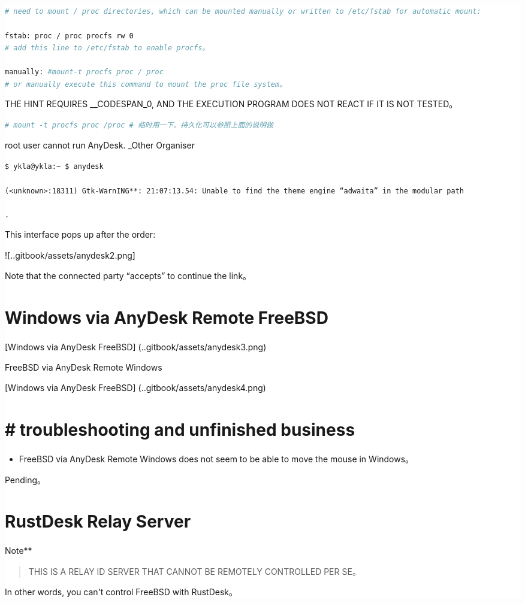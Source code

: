 ```sh
# need to mount / proc directories, which can be mounted manually or written to /etc/fstab for automatic mount:

fstab: proc / proc procfs rw 0
# add this line to /etc/fstab to enable procfs。

manually: #mount-t procfs proc / proc
# or manually execute this command to mount the proc file system。
````

THE HINT REQUIRES __CODESPAN_0, AND THE EXECUTION PROGRAM DOES NOT REACT IF IT IS NOT TESTED。

```sh
# mount -t procfs proc /proc # 临时用一下。持久化可以参照上面的说明做
```

root user cannot run AnyDesk. _Other Organiser

```
$ ykla@ykla:~ $ anydesk

(<unknown>:18311) Gtk-WarnING**: 21:07:13.54: Unable to find the theme engine “adwaita” in the modular path

.
````

This interface pops up after the order:

![..gitbook/assets/anydesk2.png]

Note that the connected party “accepts” to continue the link。

# Windows via AnyDesk Remote FreeBSD

[Windows via AnyDesk FreeBSD] (..gitbook/assets/anydesk3.png)

FreeBSD via AnyDesk Remote Windows

[Windows via AnyDesk FreeBSD] (..gitbook/assets/anydesk4.png)

# # troubleshooting and unfinished business

- FreeBSD via AnyDesk Remote Windows does not seem to be able to move the mouse in Windows。

Pending。

# RustDesk Relay Server

Note**
>
> THIS IS A RELAY ID SERVER THAT CANNOT BE REMOTELY CONTROLLED PER SE。

In other words, you can't control FreeBSD with RustDesk。
